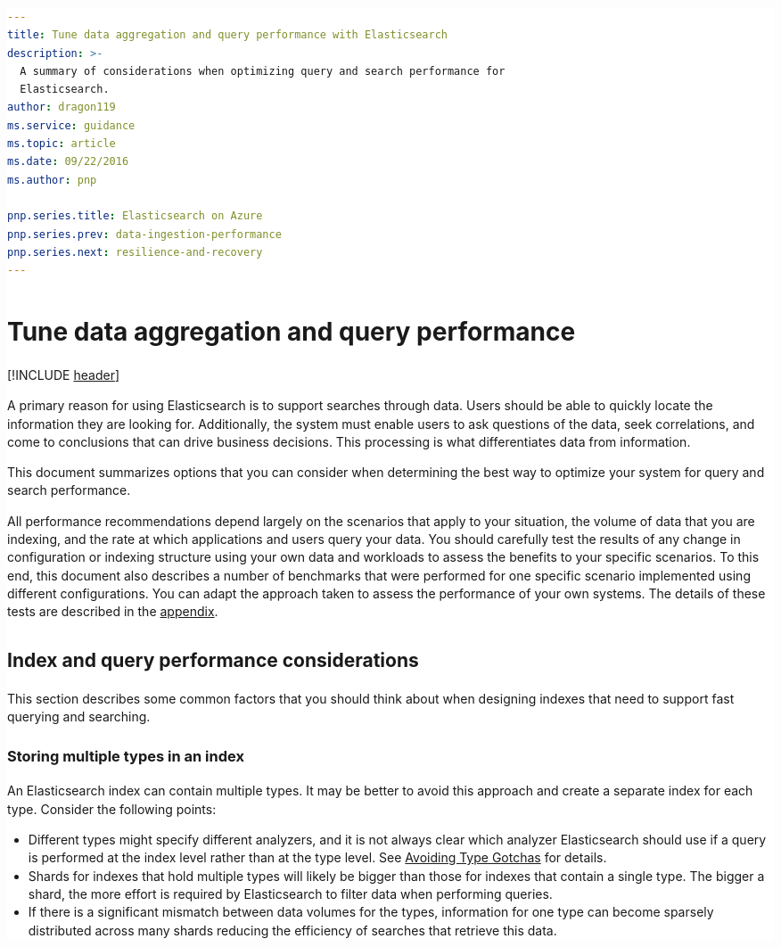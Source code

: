 ```yaml
---
title: Tune data aggregation and query performance with Elasticsearch
description: >-
  A summary of considerations when optimizing query and search performance for
  Elasticsearch.
author: dragon119
ms.service: guidance
ms.topic: article
ms.date: 09/22/2016
ms.author: pnp

pnp.series.title: Elasticsearch on Azure
pnp.series.prev: data-ingestion-performance
pnp.series.next: resilience-and-recovery
---
```

# Tune data aggregation and query performance
[!INCLUDE [header](../_includes/header.md)]

A primary reason for using Elasticsearch is to support searches through data. Users should be able to quickly locate the information they are looking for. Additionally, the system must enable users to ask questions of the data, seek correlations, and come to conclusions that can drive business decisions. This processing is what differentiates data from information.

This document summarizes options that you can consider when determining the best way to optimize your system for query and search performance.

All performance recommendations depend largely on the scenarios that apply to your situation, the volume of data that you are indexing, and the rate at which applications and users query your data. You should carefully test the results of any change in configuration or indexing structure using your own data and workloads to assess the benefits to your specific scenarios. To this end, this document also describes a number of benchmarks that were performed for one specific scenario implemented using different configurations. You can adapt the approach taken to assess the performance of your own systems. The details of these tests are described in the [appendix](#appendix-the-query-and-aggregation-performance-test).

## Index and query performance considerations
This section describes some common factors that you should think about when designing indexes that need to support fast querying and searching.

### Storing multiple types in an index
An Elasticsearch index can contain multiple types. It may be better to avoid this approach and create a separate index for each type. Consider the following points:

* Different types might specify different analyzers, and it is not always clear which analyzer Elasticsearch should use if a query is performed at the index level rather than at the type level. See [Avoiding Type Gotchas](https://www.elastic.co/guide/en/elasticsearch/guide/current/mapping.html#_avoiding_type_gotchas) for details.
* Shards for indexes that hold multiple types will likely be bigger than those for indexes that contain a single type. The bigger a shard, the more effort is required by Elasticsearch to filter data when performing queries.
* If there is a significant mismatch between data volumes for the types, information for one type can become sparsely distributed across many shards reducing the efficiency of searches that retrieve this data.
  
